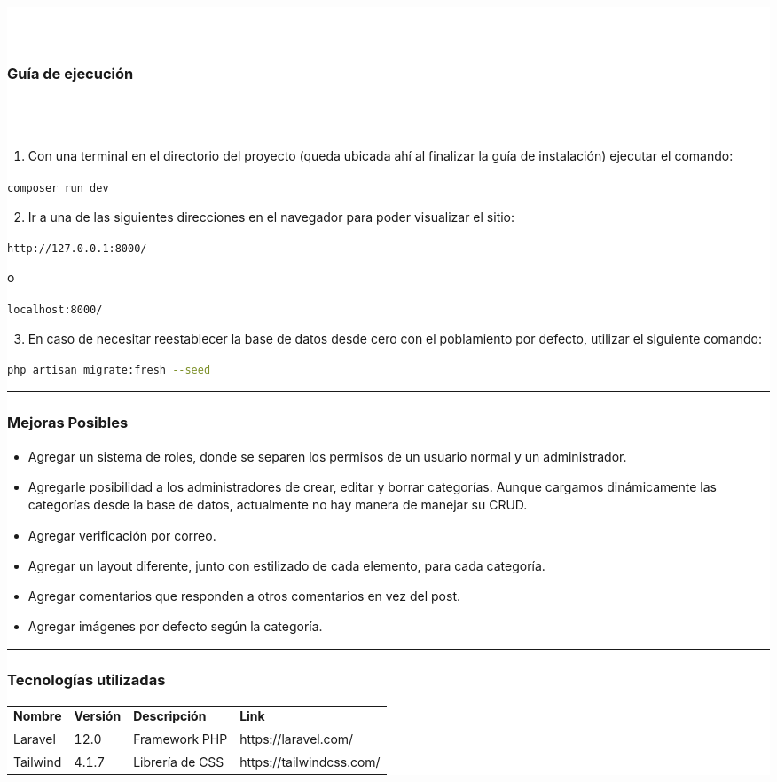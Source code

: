 <br>
<br>

<h3>Guía de ejecución</h3>

<br>
<br>

1. Con una terminal en el directorio del proyecto (queda ubicada ahí al finalizar la guía de instalación) ejecutar el comando:

```bash
composer run dev
```

2. Ir a una de las siguientes direcciones en el navegador para poder visualizar el sitio:

```bash
http://127.0.0.1:8000/
```
o

```bash
localhost:8000/
```

3. En caso de necesitar reestablecer la base de datos desde cero con el poblamiento por defecto, utilizar el siguiente comando:

```bash
php artisan migrate:fresh --seed
```

---

<h3>Mejoras Posibles</h3>

- Agregar un sistema de roles, donde se separen los permisos de un usuario normal y un administrador.
  
- Agregarle posibilidad a los administradores de crear, editar y borrar categorías. Aunque cargamos dinámicamente las categorías desde la base de datos, actualmente no hay manera de manejar su CRUD.
  
- Agregar verificación por correo.
  
- Agregar un layout diferente, junto con estilizado de cada elemento, para cada categoría.
  
- Agregar comentarios que responden a otros comentarios en vez del post.
  
- Agregar imágenes por defecto según la categoría. 



---
<h3>Tecnologías utilizadas</h3>

<table>
    <tr>
        <td><b>Nombre</b></td>
        <td><b>Versión</b></td>
        <td><b>Descripción</b></td>
        <td><b>Link</b></td>
    </tr>
    <tr>
        <td>Laravel</td>
        <td>12.0</td>
        <td>Framework PHP</td>
        <td>https://laravel.com/</td>
    </tr>
        <tr>
        <td>Tailwind</td>
        <td>4.1.7</td>
        <td>Librería de CSS</td>
        <td>https://tailwindcss.com/</td>